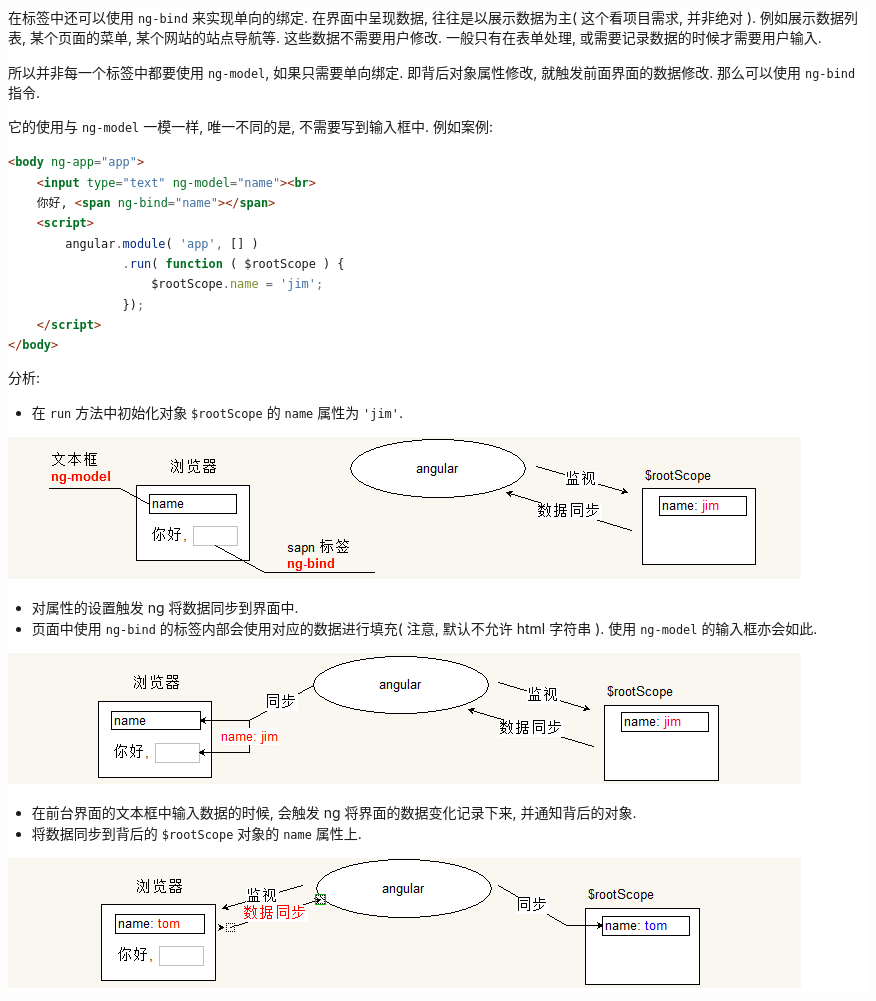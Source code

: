 在标签中还可以使用 `ng-bind` 来实现单向的绑定. 在界面中呈现数据, 往往是以展示数据为主( 这个看项目需求, 并非绝对 ).
例如展示数据列表, 某个页面的菜单, 某个网站的站点导航等. 这些数据不需要用户修改. 一般只有在表单处理, 
或需要记录数据的时候才需要用户输入. 

所以并非每一个标签中都要使用 `ng-model`, 如果只需要单向绑定. 即背后对象属性修改, 就触发前面界面的数据修改. 
那么可以使用 `ng-bind` 指令. 

它的使用与 `ng-model` 一模一样, 唯一不同的是, 不需要写到输入框中. 例如案例: 

```html
<body ng-app="app">
    <input type="text" ng-model="name"><br>
    你好, <span ng-bind="name"></span>
    <script>
        angular.module( 'app', [] )
                .run( function ( $rootScope ) {
                    $rootScope.name = 'jim';
                });
    </script>
</body>
```

分析:
- 在 `run` 方法中初始化对象 `$rootScope` 的 `name` 属性为 `'jim'`. 

![](./imgs/2018-01-30_151026.png)

- 对属性的设置触发 ng 将数据同步到界面中.
- 页面中使用 `ng-bind` 的标签内部会使用对应的数据进行填充( 注意, 默认不允许 html 字符串 ). 使用 `ng-model` 的输入框亦会如此.

![](./imgs/2018-01-30_151139.png)

- 在前台界面的文本框中输入数据的时候, 会触发 ng 将界面的数据变化记录下来, 并通知背后的对象.
- 将数据同步到背后的 `$rootScope` 对象的 `name` 属性上.

![](./imgs/2018-01-30_151225.png)
